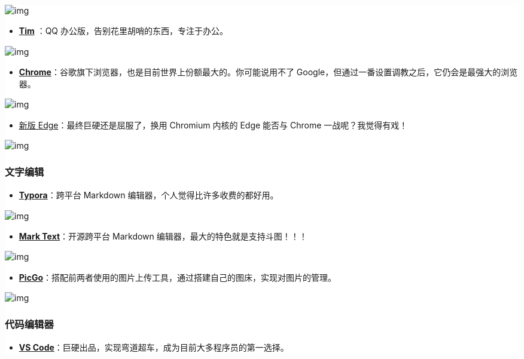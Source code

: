 

![img](https://imgconvert.csdnimg.cn/aHR0cHM6Ly91cGxvYWQtaW1hZ2VzLmppYW5zaHUuaW8vdXBsb2FkX2ltYWdlcy85NzQ3MzUwLTI4NjY1NmM0N2ZmYWFjMTYucG5n?x-oss-process=image/format,png)



-   [**Tim**](https://tim.qq.com/)  ：QQ 办公版，告别花里胡哨的东西，专注于办公。



![img](https://imgconvert.csdnimg.cn/aHR0cHM6Ly91cGxvYWQtaW1hZ2VzLmppYW5zaHUuaW8vdXBsb2FkX2ltYWdlcy85NzQ3MzUwLTg4MjRlMmM5YTg5MTA5MTEucG5n?x-oss-process=image/format,png)



-   [**Chrome**](https://www.google.cn/intl/zh-CN/chrome/)：谷歌旗下浏览器，也是目前世界上份额最大的。你可能说用不了 Google，但通过一番设置调教之后，它仍会是最强大的浏览器。



![img](https://imgconvert.csdnimg.cn/aHR0cHM6Ly91cGxvYWQtaW1hZ2VzLmppYW5zaHUuaW8vdXBsb2FkX2ltYWdlcy85NzQ3MzUwLTZmZmJkYzMyZTAxYzM5Y2EucG5n?x-oss-process=image/format,png)



-   [新版 Edge](https://www.microsoft.com/en-us/edge)：最终巨硬还是屈服了，换用 Chromium 内核的 Edge 能否与 Chrome 一战呢？我觉得有戏！



![img](https://cdn.jsdelivr.net/gh/cunyu1943/image-hosting-for-blog/blog/image-edge.png)



### 文字编辑



-   [**Typora**](https://www.typora.io/)：跨平台 Markdown 编辑器，个人觉得比许多收费的都好用。



![img](https://imgconvert.csdnimg.cn/aHR0cHM6Ly91cGxvYWQtaW1hZ2VzLmppYW5zaHUuaW8vdXBsb2FkX2ltYWdlcy85NzQ3MzUwLTViNzNiYWE4MjZmMjRjNTkucG5n?x-oss-process=image/format,png)



-   [**Mark Text**](https://marktext.app/)：开源跨平台 Markdown 编辑器，最大的特色就是支持斗图！！！



![img](https://imgconvert.csdnimg.cn/aHR0cHM6Ly91cGxvYWQtaW1hZ2VzLmppYW5zaHUuaW8vdXBsb2FkX2ltYWdlcy85NzQ3MzUwLTdlNWQzZTI4OGY0NTJhOWIucG5n?x-oss-process=image/format,png)



-   [**PicGo**](https://molunerfinn.com/PicGo/)：搭配前两者使用的图片上传工具，通过搭建自己的图床，实现对图片的管理。



![img](https://imgconvert.csdnimg.cn/aHR0cHM6Ly91cGxvYWQtaW1hZ2VzLmppYW5zaHUuaW8vdXBsb2FkX2ltYWdlcy85NzQ3MzUwLWZmOGExNDFiOTdkMmU4YzQucG5n?x-oss-process=image/format,png)



### 代码编辑器



-   [**VS Code**](https://code.visualstudio.com/)：巨硬出品，实现弯道超车，成为目前大多程序员的第一选择。


